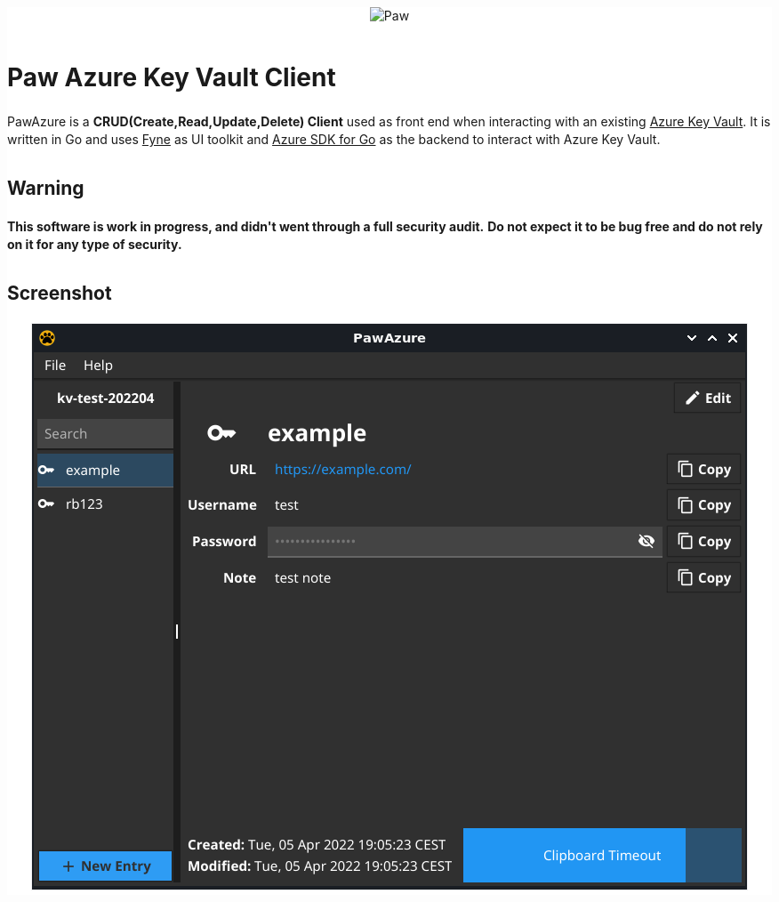 <div align="center">
    <img alt="Paw" src="logo/paw.png" height="128" />
</div>

# Paw Azure Key Vault Client

PawAzure is a **CRUD(Create,Read,Update,Delete) Client** used as front end when interacting with an existing [Azure Key Vault](https://azure.microsoft.com/en-us/services/key-vault/#product-overview).
It is written in Go and uses [Fyne](https://github.com/fyne-io/fyne) as UI toolkit and [Azure SDK for Go](github.com/Azure/azure-sdk-for-go) as the backend to interact with Azure Key Vault.

## Warning

**This software is work in progress, and didn't went through a full security audit.**
**Do not expect it to be bug free and do not rely on it for any type of security.**

## Screenshot

<div align="center">
    <img alt="Paw screenshot" src="screenshot.png" />
</div>
